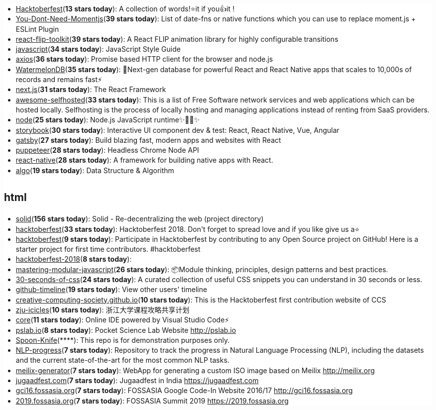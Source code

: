 * [Hacktoberfest](https://github.com/Showndarya/Hacktoberfest)(**13 stars today**): A collection of words!⭐️it if you👍it !
* [You-Dont-Need-Momentjs](https://github.com/you-dont-need/You-Dont-Need-Momentjs)(**39 stars today**): List of date-fns or native functions which you can use to replace moment.js + ESLint Plugin
* [react-flip-toolkit](https://github.com/aholachek/react-flip-toolkit)(**39 stars today**): A React FLIP animation library for highly configurable transitions
* [javascript](https://github.com/airbnb/javascript)(**34 stars today**): JavaScript Style Guide
* [axios](https://github.com/axios/axios)(**36 stars today**): Promise based HTTP client for the browser and node.js
* [WatermelonDB](https://github.com/Nozbe/WatermelonDB)(**35 stars today**): 🍉Next-gen database for powerful React and React Native apps that scales to 10,000s of records and remains fast⚡️
* [next.js](https://github.com/zeit/next.js)(**31 stars today**): The React Framework
* [awesome-selfhosted](https://github.com/Kickball/awesome-selfhosted)(**33 stars today**): This is a list of Free Software network services and web applications which can be hosted locally. Selfhosting is the process of locally hosting and managing applications instead of renting from SaaS providers.
* [node](https://github.com/nodejs/node)(**25 stars today**): Node.js JavaScript runtime✨🐢🚀✨
* [storybook](https://github.com/storybooks/storybook)(**30 stars today**): Interactive UI component dev & test: React, React Native, Vue, Angular
* [gatsby](https://github.com/gatsbyjs/gatsby)(**27 stars today**): Build blazing fast, modern apps and websites with React
* [puppeteer](https://github.com/GoogleChrome/puppeteer)(**28 stars today**): Headless Chrome Node API
* [react-native](https://github.com/facebook/react-native)(**28 stars today**): A framework for building native apps with React.
* [algo](https://github.com/wangzheng0822/algo)(**19 stars today**): Data Structure & Algorithm

## html
* [solid](https://github.com/solid/solid)(**156 stars today**): Solid - Re-decentralizing the web (project directory)
* [hacktoberfest](https://github.com/lingonsaft/hacktoberfest)(**33 stars today**): Hacktoberfest 2018. Don't forget to spread love and if you like give us a⭐️
* [hacktoberfest](https://github.com/AliceWonderland/hacktoberfest)(**9 stars today**): Participate in Hacktoberfest by contributing to any Open Source project on GitHub! Here is a starter project for first time contributors. #hacktoberfest
* [hacktoberfest-2018](https://github.com/my-first-pr/hacktoberfest-2018)(**8 stars today**): 
* [mastering-modular-javascript](https://github.com/mjavascript/mastering-modular-javascript)(**26 stars today**): 📦Module thinking, principles, design patterns and best practices.
* [30-seconds-of-css](https://github.com/30-seconds/30-seconds-of-css)(**24 stars today**): A curated collection of useful CSS snippets you can understand in 30 seconds or less.
* [github-timeline](https://github.com/barisesen/github-timeline)(**19 stars today**): View other users' timeline
* [creative-computing-society.github.io](https://github.com/creative-computing-society/creative-computing-society.github.io)(**10 stars today**): This is the Hacktoberfest first contribution website of CCS
* [zju-icicles](https://github.com/QSCTech/zju-icicles)(**10 stars today**): 浙江大学课程攻略共享计划
* [core](https://github.com/stackblitz/core)(**11 stars today**): Online IDE powered by Visual Studio Code⚡️
* [pslab.io](https://github.com/fossasia/pslab.io)(**8 stars today**): Pocket Science Lab Website http://pslab.io
* [Spoon-Knife](https://github.com/octocat/Spoon-Knife)(****): This repo is for demonstration purposes only.
* [NLP-progress](https://github.com/sebastianruder/NLP-progress)(**7 stars today**): Repository to track the progress in Natural Language Processing (NLP), including the datasets and the current state-of-the-art for the most common NLP tasks.
* [meilix-generator](https://github.com/fossasia/meilix-generator)(**7 stars today**): WebApp for generating a custom ISO image based on Meilix http://meilix.org
* [jugaadfest.com](https://github.com/fossasia/jugaadfest.com)(**7 stars today**): Jugaadfest in India https://jugaadfest.com
* [gci16.fossasia.org](https://github.com/fossasia/gci16.fossasia.org)(**7 stars today**): FOSSASIA Google Code-In Website 2016/17 http://gci16.fossasia.org
* [2019.fossasia.org](https://github.com/fossasia/2019.fossasia.org)(**7 stars today**): FOSSASIA Summit 2019 https://2019.fossasia.org